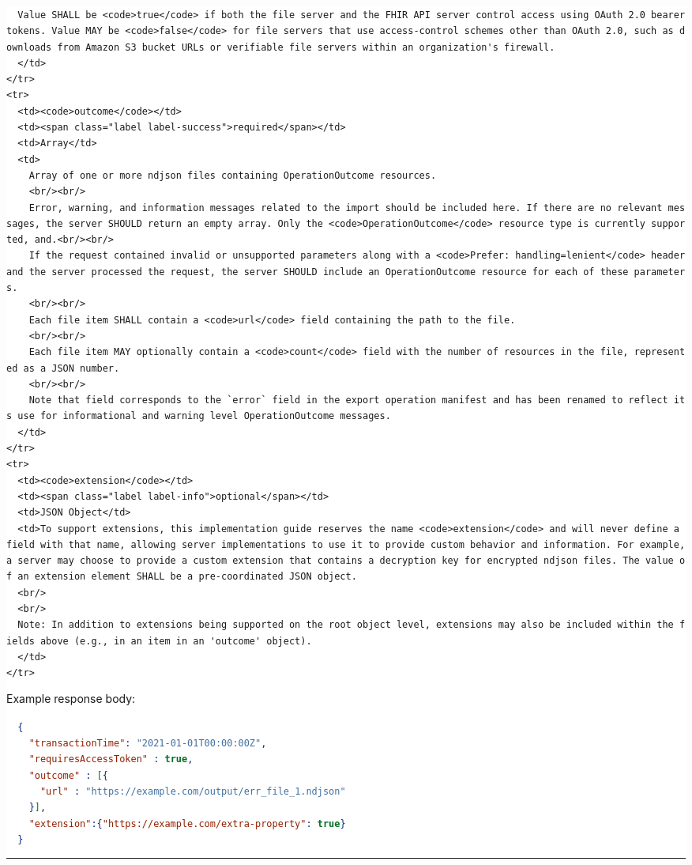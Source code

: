       Value SHALL be <code>true</code> if both the file server and the FHIR API server control access using OAuth 2.0 bearer tokens. Value MAY be <code>false</code> for file servers that use access-control schemes other than OAuth 2.0, such as downloads from Amazon S3 bucket URLs or verifiable file servers within an organization's firewall.
      </td>
    </tr>
    <tr>
      <td><code>outcome</code></td>
      <td><span class="label label-success">required</span></td>
      <td>Array</td>
      <td>
	  	Array of one or more ndjson files containing OperationOutcome resources.
      	<br/><br/>
        Error, warning, and information messages related to the import should be included here. If there are no relevant messages, the server SHOULD return an empty array. Only the <code>OperationOutcome</code> resource type is currently supported, and.<br/><br/>
        If the request contained invalid or unsupported parameters along with a <code>Prefer: handling=lenient</code> header and the server processed the request, the server SHOULD include an OperationOutcome resource for each of these parameters.
      	<br/><br/>
        Each file item SHALL contain a <code>url</code> field containing the path to the file.
        <br/><br/>
        Each file item MAY optionally contain a <code>count</code> field with the number of resources in the file, represented as a JSON number.
        <br/><br/>
        Note that field corresponds to the `error` field in the export operation manifest and has been renamed to reflect its use for informational and warning level OperationOutcome messages.
      </td>
    </tr>
    <tr>
      <td><code>extension</code></td>
      <td><span class="label label-info">optional</span></td>
      <td>JSON Object</td>
      <td>To support extensions, this implementation guide reserves the name <code>extension</code> and will never define a field with that name, allowing server implementations to use it to provide custom behavior and information. For example, a server may choose to provide a custom extension that contains a decryption key for encrypted ndjson files. The value of an extension element SHALL be a pre-coordinated JSON object.
      <br/>
      <br/>
      Note: In addition to extensions being supported on the root object level, extensions may also be included within the fields above (e.g., in an item in an 'outcome' object).
      </td>
    </tr>
  </tbody>
</table>

Example response body:

```json
  {
    "transactionTime": "2021-01-01T00:00:00Z",
    "requiresAccessToken" : true,
    "outcome" : [{
      "url" : "https://example.com/output/err_file_1.ndjson"
    }],
    "extension":{"https://example.com/extra-property": true}
  }
```

---